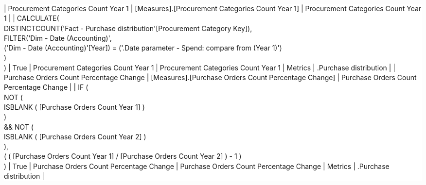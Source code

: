 | Procurement Categories Count Year 1                      | [Measures].[Procurement Categories Count Year 1]                      | Procurement Categories Count Year 1                      |                                                                                                                                                                                                                                          | CALCULATE(<br>DISTINCTCOUNT('Fact - Purchase distribution'[Procurement Category Key]),<br>FILTER('Dim - Date (Accounting)',<br>('Dim - Date (Accounting)'[Year]) = ('.Date parameter - Spend: compare from (Year 1)')<br>  )<br>)                                                                                                                                                                                                                                                                                                                                                                                                                                                                                                                                                                                                                                                                                                                                                                                                                                                                                                                                                                                                                                                                                                                                                                                                                             | True               | Procurement Categories Count Year 1                      | Procurement Categories Count Year 1                      | Metrics              | .Purchase distribution                     |
| Purchase Orders Count Percentage Change                  | [Measures].[Purchase Orders Count Percentage Change]                  | Purchase Orders Count Percentage Change                  |                                                                                                                                                                                                                                          | IF (<br>    NOT (<br>        ISBLANK ( [Purchase Orders Count Year 1] )<br>    )<br>        && NOT (<br>            ISBLANK ( [Purchase Orders Count Year 2] )<br>        ),<br>    ( ( [Purchase Orders Count Year 1] / [Purchase Orders Count Year 2] ) - 1 )<br>)                                                                                                                                                                                                                                                                                                                                                                                                                                                                                                                                                                                                                                                                                                                                                                                                                                                                                                                                                                                                                                                                                                                                                                                          | True               | Purchase Orders Count Percentage Change                  | Purchase Orders Count Percentage Change                  | Metrics              | .Purchase distribution                     |